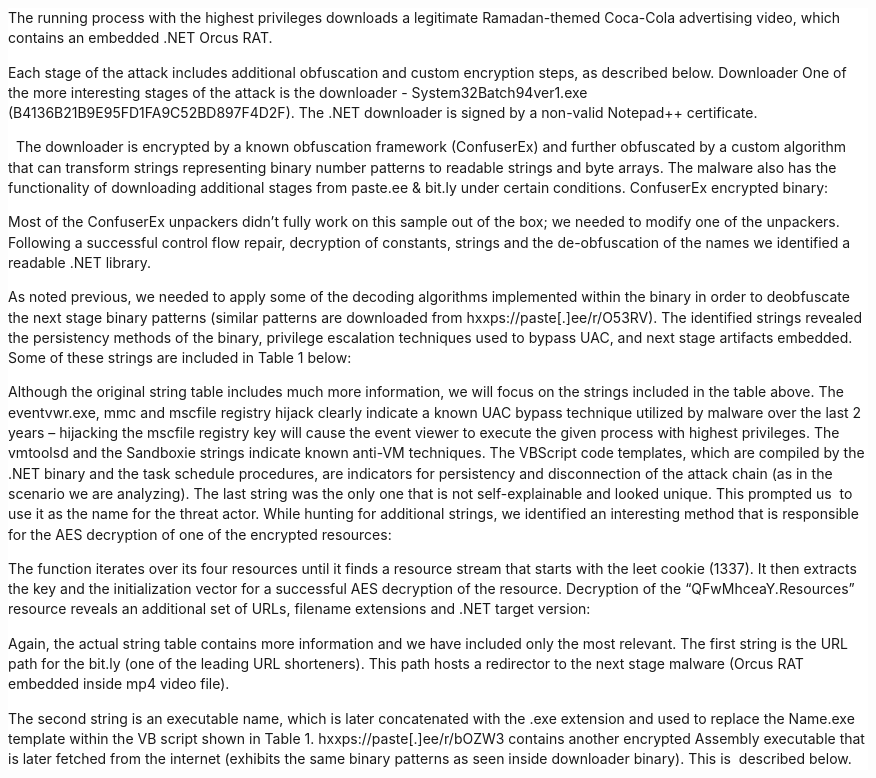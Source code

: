 The running process with the highest privileges downloads a legitimate Ramadan-themed Coca-Cola advertising video, which contains an embedded .NET Orcus RAT.

Each stage of the attack includes additional obfuscation and custom encryption steps, as described below.
Downloader
One of the more interesting stages of the attack is the downloader - System32Batch94ver1.exe (B4136B21B9E95FD1FA9C52BD897F4D2F). The .NET downloader is signed by a non-valid Notepad++ certificate.

 
The downloader is encrypted by a known obfuscation framework (ConfuserEx) and further obfuscated by a custom algorithm that can transform strings representing binary number patterns to readable strings and byte arrays. The malware also has the functionality of downloading additional stages from paste.ee & bit.ly under certain conditions.
ConfuserEx encrypted binary:

Most of the ConfuserEx unpackers didn’t fully work on this sample out of the box; we needed to modify one of the unpackers. Following a successful control flow repair, decryption of constants, strings and the de-obfuscation of the names we identified a readable .NET library.

As noted previous, we needed to apply some of the decoding algorithms implemented within the binary in order to deobfuscate the next stage binary patterns (similar patterns are downloaded from hxxps://paste[.]ee/r/O53RV). The identified strings revealed the persistency methods of the binary, privilege escalation techniques used to bypass UAC, and next stage artifacts embedded. Some of these strings are included in Table 1 below:

Although the original string table includes much more information, we will focus on the strings included in the table above.
The eventvwr.exe, mmc and mscfile registry hijack clearly indicate a known UAC bypass technique utilized by malware over the last 2 years – hijacking the mscfile registry key will cause the event viewer to execute the given process with highest privileges. The vmtoolsd and the Sandboxie strings indicate known anti-VM techniques. The VBScript code templates, which are compiled by the .NET binary and the task schedule procedures, are indicators for persistency and disconnection of the attack chain (as in the scenario we are analyzing).
The last string was the only one that is not self-explainable and looked unique. This prompted us  to use it as the name for the threat actor.
While hunting for additional strings, we identified an interesting method that is responsible for the AES decryption of one of the encrypted resources:

The function iterates over its four resources until it finds a resource stream that starts with the leet cookie (1337). It then extracts the key and the initialization vector for a successful AES decryption of the resource.
Decryption of the “QFwMhceaY.Resources” resource reveals an additional set of URLs, filename extensions and .NET target version:

Again, the actual string table contains more information and we have included only the most relevant.
The first string is the URL path for the bit.ly (one of the leading URL shorteners). This path hosts a redirector to the next stage malware (Orcus RAT embedded inside mp4 video file).

The second string is an executable name, which is later concatenated with the .exe extension and used to replace the Name.exe template within the VB script shown in Table 1.
hxxps://paste[.]ee/r/bOZW3 contains another encrypted Assembly executable that is later fetched from the internet (exhibits the same binary patterns as seen inside downloader binary). This is  described below.
